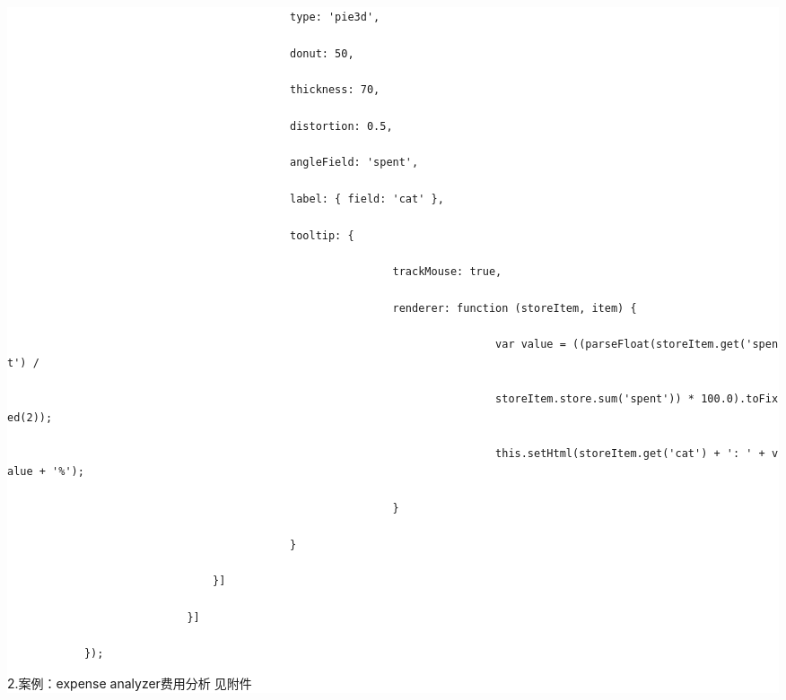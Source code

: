                                                 type: 'pie3d',

                                                donut: 50,

                                                thickness: 70,

                                                distortion: 0.5,

                                                angleField: 'spent',

                                                label: { field: 'cat' },

                                                tooltip: {

                                                                trackMouse: true,

                                                                renderer: function (storeItem, item) {

                                                                                var value = ((parseFloat(storeItem.get('spent') /

                                                                                storeItem.store.sum('spent')) * 100.0).toFixed(2));

                                                                                this.setHtml(storeItem.get('cat') + ': ' + value + '%');

                                                                }

                                                }

                                    }]

                                }]

                });    

2.案例：expense analyzer费用分析
        见附件

        

        

  
